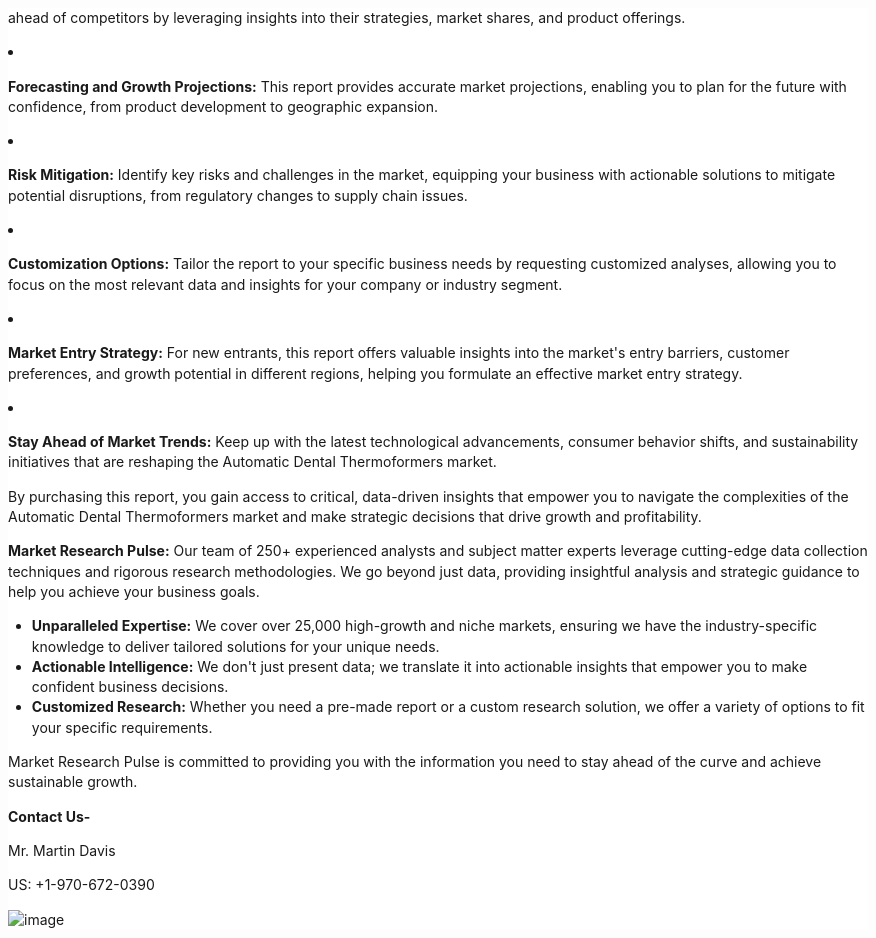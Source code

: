 ahead of competitors by leveraging insights into their strategies, market shares, and product offerings.</p></li><li><p><strong>Forecasting and Growth Projections:</strong> This report provides accurate market projections, enabling you to plan for the future with confidence, from product development to geographic expansion.</p></li><li><p><strong>Risk Mitigation:</strong> Identify key risks and challenges in the market, equipping your business with actionable solutions to mitigate potential disruptions, from regulatory changes to supply chain issues.</p></li><li><p><strong>Customization Options:</strong> Tailor the report to your specific business needs by requesting customized analyses, allowing you to focus on the most relevant data and insights for your company or industry segment.</p></li><li><p><strong>Market Entry Strategy:</strong> For new entrants, this report offers valuable insights into the market's entry barriers, customer preferences, and growth potential in different regions, helping you formulate an effective market entry strategy.</p></li><li><p><strong>Stay Ahead of Market Trends:</strong> Keep up with the latest technological advancements, consumer behavior shifts, and sustainability initiatives that are reshaping the Automatic Dental Thermoformers market.</p></li></ol><p>By purchasing this report, you gain access to critical, data-driven insights that empower you to navigate the complexities of the Automatic Dental Thermoformers market and make strategic decisions that drive growth and profitability.</p><p><strong>Market Research Pulse:</strong>&nbsp;Our team of 250+ experienced analysts and subject matter experts leverage cutting-edge data collection techniques and rigorous research methodologies. We go beyond just data, providing insightful analysis and strategic guidance to help you achieve your business goals.</p><ul><li><strong>Unparalleled Expertise:</strong>&nbsp;We cover over 25,000 high-growth and niche markets, ensuring we have the industry-specific knowledge to deliver tailored solutions for your unique needs.</li><li><strong>Actionable Intelligence:</strong>&nbsp;We don't just present data; we translate it into actionable insights that empower you to make confident business decisions.</li><li><strong>Customized Research:</strong>&nbsp;Whether you need a pre-made report or a custom research solution, we offer a variety of options to fit your specific requirements.</li></ul><p>Market Research Pulse is committed to providing you with the information you need to stay ahead of the curve and achieve sustainable growth.</p><p><strong>Contact Us-</strong></p><p>Mr. Martin Davis</p><p>US: +1-970-672-0390</p>
![image](https://github.com/user-attachments/assets/8f45018d-42d6-400a-b2b8-505777c85b7d)
